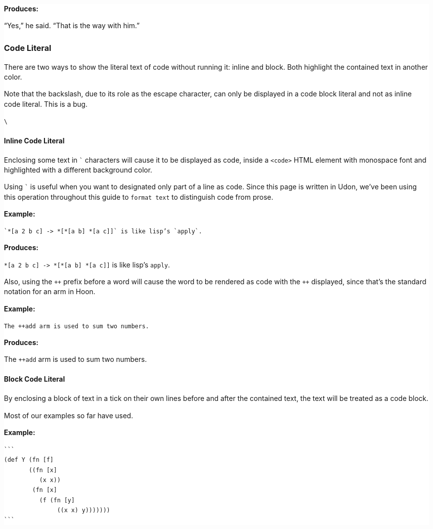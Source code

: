 **Produces:**

“Yes,” he said. “That is the way with him.”


### Code Literal

There are two ways to show the literal text of code without running it: inline
and block. Both highlight the contained text in another color.

Note that the backslash, due to its role as the escape character, can only be
displayed in a code block literal and not as inline code literal. This is a
bug.

```
\
```

#### Inline Code Literal

Enclosing some text in `` ` `` characters will cause it to be displayed as code,
inside a `<code>` HTML element with monospace font and highlighted with a
different background color.

Using `` ` `` is useful when you want to designated only part of a line as code.
Since this page is written in Udon, we’ve been using this operation
throughout this guide to `format text` to distinguish code from prose.

**Example:**
```
`*[a 2 b c] -> *[*[a b] *[a c]]` is like lisp’s `apply`.
```
**Produces:**

`*[a 2 b c] -> *[*[a b] *[a c]]` is like lisp’s `apply`.

Also, using the `++` prefix before a word will cause the word to be rendered as
code with the `++` displayed, since that’s the standard notation for an arm in
Hoon.

**Example:**

```
The ++add arm is used to sum two numbers.
```

**Produces:**

The `++add` arm is used to sum two numbers.

#### Block Code Literal

By enclosing a block of text in a tick on their own lines
before and after the contained text, the text will be treated as a code block.

Most of our examples so far have used.

**Example:**


    ```
    (def Y (fn [f]
           ((fn [x]
              (x x))
            (fn [x]
              (f (fn [y]
                   ((x x) y)))))))
    ```
